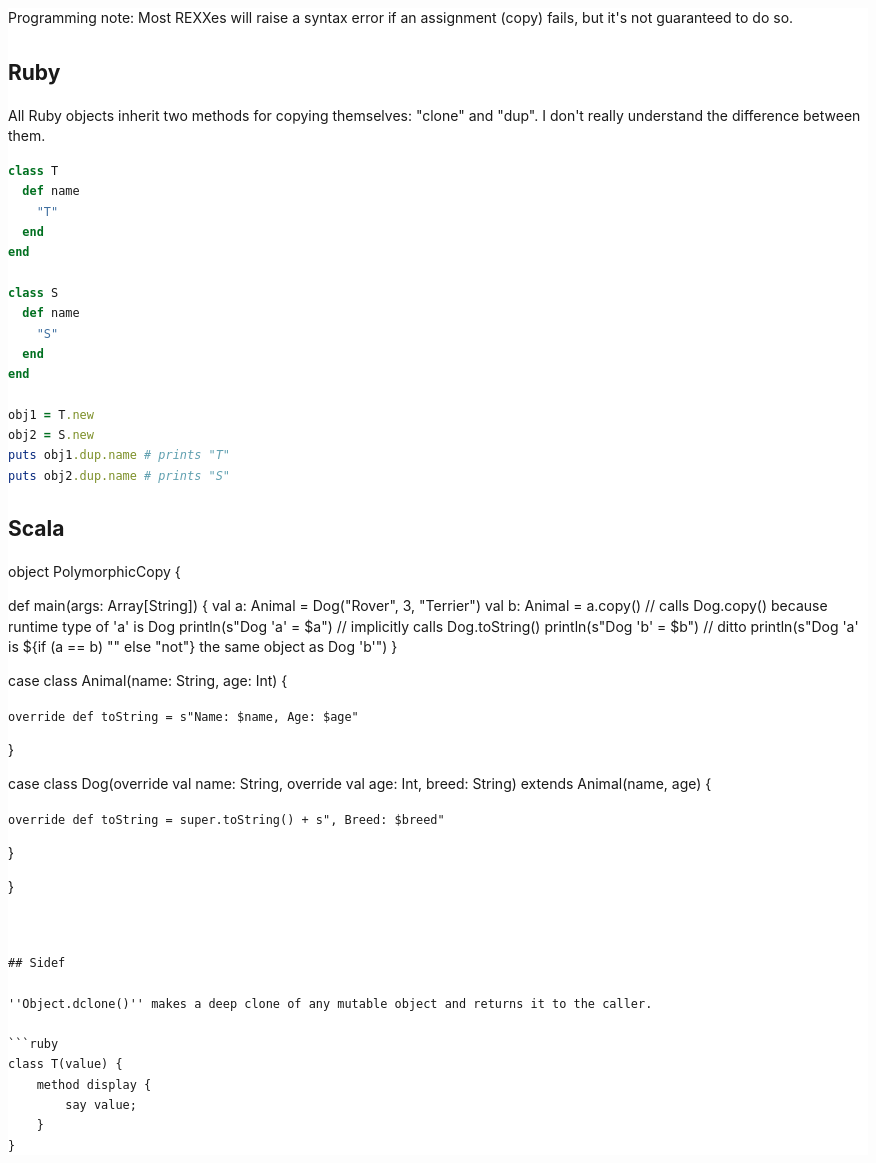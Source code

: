 Programming note:   Most REXXes will raise a syntax error if an assignment (copy) fails, but it's not guaranteed to do so.




## Ruby

All Ruby objects inherit two methods for copying themselves: "clone" and "dup".
I don't really understand the difference between them.

```ruby
class T
  def name
    "T"
  end
end

class S
  def name
    "S"
  end
end

obj1 = T.new
obj2 = S.new
puts obj1.dup.name # prints "T"
puts obj2.dup.name # prints "S"
```



## Scala

<lang>object PolymorphicCopy {

  def main(args: Array[String]) {
    val a: Animal = Dog("Rover", 3, "Terrier")
    val b: Animal = a.copy() // calls Dog.copy() because runtime type of 'a' is Dog
    println(s"Dog 'a' = $a") // implicitly calls Dog.toString()
    println(s"Dog 'b' = $b") // ditto
    println(s"Dog 'a' is ${if (a == b) "" else "not"} the same object as Dog 'b'")
  }

  case class Animal(name: String, age: Int) {

    override def toString = s"Name: $name, Age: $age"
  }

  case class Dog(override val name: String, override val age: Int, breed: String) extends Animal(name, age) {

    override def toString = super.toString() + s", Breed: $breed"
  }

}
```


## Sidef

''Object.dclone()'' makes a deep clone of any mutable object and returns it to the caller.

```ruby
class T(value) {
    method display {
        say value;
    }
}
```